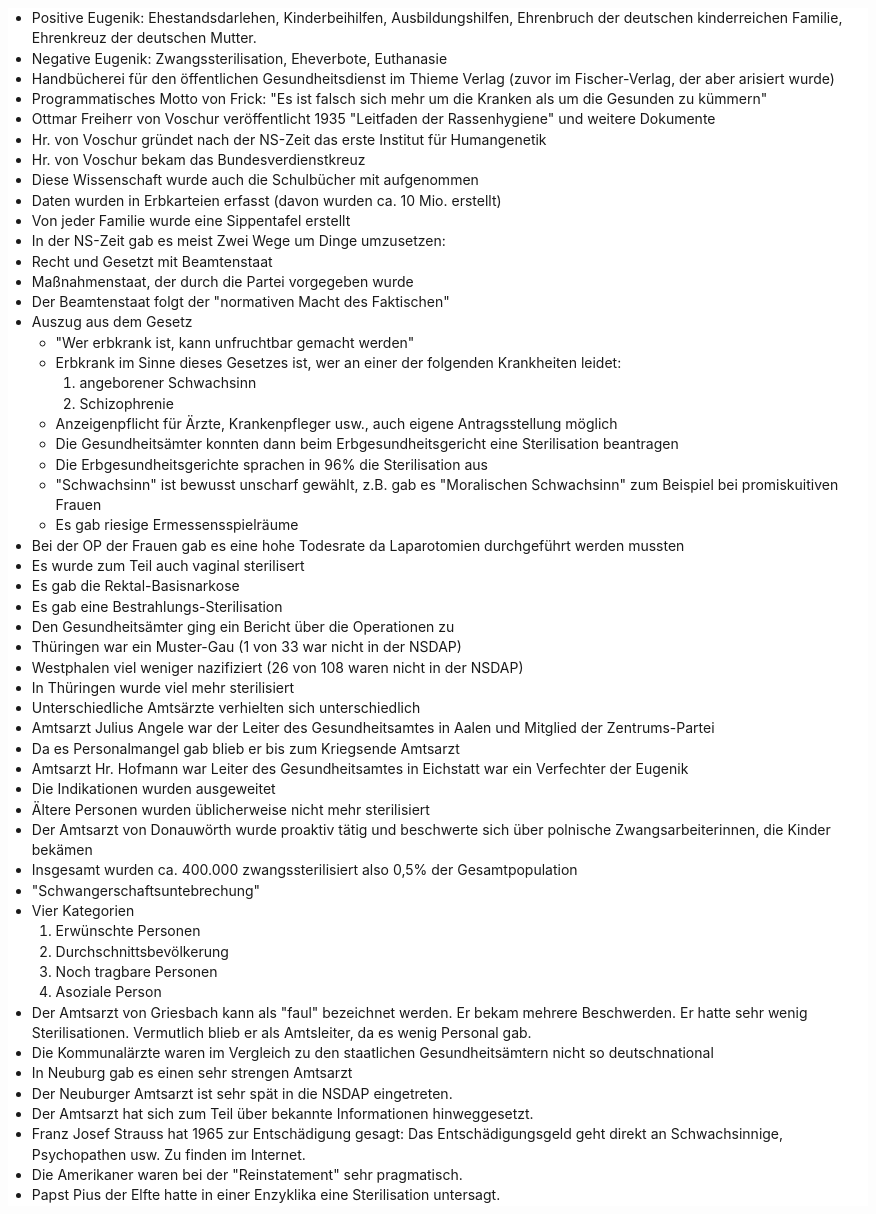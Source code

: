 * Positive Eugenik: Ehestandsdarlehen, Kinderbeihilfen, Ausbildungshilfen, Ehrenbruch der deutschen kinderreichen Familie, Ehrenkreuz der deutschen Mutter.
* Negative Eugenik: Zwangssterilisation, Eheverbote, Euthanasie
* Handbücherei für den öffentlichen Gesundheitsdienst im Thieme Verlag (zuvor im Fischer-Verlag, der aber arisiert wurde)
* Programmatisches Motto von Frick: "Es ist falsch sich mehr um die Kranken als um die Gesunden zu kümmern"
* Ottmar Freiherr von Voschur veröffentlicht 1935 "Leitfaden der Rassenhygiene" und weitere Dokumente
* Hr. von Voschur gründet nach der NS-Zeit das erste Institut für Humangenetik
* Hr. von Voschur bekam das Bundesverdienstkreuz
* Diese Wissenschaft wurde auch die Schulbücher mit aufgenommen
* Daten wurden in Erbkarteien erfasst (davon wurden ca. 10 Mio. erstellt)
* Von jeder Familie wurde eine Sippentafel erstellt
* In der NS-Zeit gab es meist Zwei Wege um Dinge umzusetzen:
* Recht und Gesetzt mit Beamtenstaat
* Maßnahmenstaat, der durch die Partei vorgegeben wurde
* Der Beamtenstaat folgt der "normativen Macht des Faktischen"
* Auszug aus dem Gesetz
  * "Wer erbkrank ist, kann unfruchtbar gemacht werden"
  * Erbkrank im Sinne dieses Gesetzes ist, wer an einer der folgenden Krankheiten leidet:
    1. angeborener Schwachsinn
    2. Schizophrenie
  * Anzeigenpflicht für Ärzte, Krankenpfleger usw., auch eigene Antragsstellung möglich
  * Die Gesundheitsämter konnten dann beim Erbgesundheitsgericht eine Sterilisation beantragen
  * Die Erbgesundheitsgerichte sprachen in 96% die Sterilisation aus
  * "Schwachsinn" ist bewusst unscharf gewählt, z.B. gab es "Moralischen Schwachsinn" zum Beispiel bei promiskuitiven Frauen
  * Es gab riesige Ermessensspielräume
* Bei der OP der Frauen gab es eine hohe Todesrate da Laparotomien durchgeführt werden mussten
* Es wurde zum Teil auch vaginal sterilisert
* Es gab die Rektal-Basisnarkose
* Es gab eine Bestrahlungs-Sterilisation
* Den Gesundheitsämter ging ein Bericht über die Operationen zu
* Thüringen war ein Muster-Gau (1 von 33 war nicht in der NSDAP)
* Westphalen viel weniger nazifiziert (26 von 108 waren nicht in der NSDAP)
* In Thüringen wurde viel mehr sterilisiert
* Unterschiedliche Amtsärzte verhielten sich unterschiedlich
* Amtsarzt Julius Angele war der Leiter des Gesundheitsamtes in Aalen und Mitglied der Zentrums-Partei
* Da es Personalmangel gab blieb er bis zum Kriegsende Amtsarzt
* Amtsarzt Hr. Hofmann war Leiter des Gesundheitsamtes in Eichstatt war ein Verfechter der Eugenik
* Die Indikationen wurden ausgeweitet
* Ältere Personen wurden üblicherweise nicht mehr sterilisiert
* Der Amtsarzt von Donauwörth wurde proaktiv tätig und beschwerte sich über polnische Zwangsarbeiterinnen, die Kinder bekämen
* Insgesamt wurden ca. 400.000 zwangssterilisiert also 0,5% der Gesamtpopulation
* "Schwangerschaftsuntebrechung"
* Vier Kategorien
  1. Erwünschte Personen
  2. Durchschnittsbevölkerung
  3. Noch tragbare Personen
  4. Asoziale Person
* Der Amtsarzt von Griesbach kann als "faul" bezeichnet werden. Er bekam mehrere Beschwerden. Er hatte sehr wenig Sterilisationen. Vermutlich blieb er als Amtsleiter, da es wenig Personal gab.
* Die Kommunalärzte waren im Vergleich zu den staatlichen Gesundheitsämtern nicht so deutschnational
* In Neuburg gab es einen sehr strengen Amtsarzt
* Der Neuburger Amtsarzt ist sehr spät in die NSDAP eingetreten.
* Der Amtsarzt hat sich zum Teil über bekannte Informationen hinweggesetzt.
* Franz Josef Strauss hat 1965 zur Entschädigung gesagt: Das Entschädigungsgeld geht direkt an Schwachsinnige, Psychopathen usw. Zu finden im Internet.
* Die Amerikaner waren bei der "Reinstatement" sehr pragmatisch.
* Papst Pius der Elfte hatte in einer Enzyklika eine Sterilisation untersagt.
